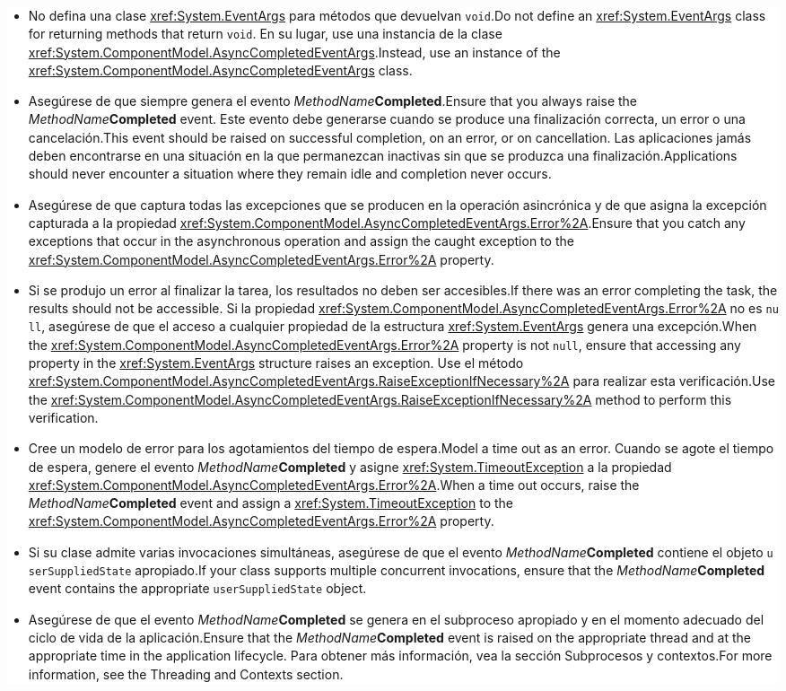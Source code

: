 - <span data-ttu-id="8616e-121">No defina una clase <xref:System.EventArgs> para métodos que devuelvan `void`.</span><span class="sxs-lookup"><span data-stu-id="8616e-121">Do not define an <xref:System.EventArgs> class for returning methods that return `void`.</span></span> <span data-ttu-id="8616e-122">En su lugar, use una instancia de la clase <xref:System.ComponentModel.AsyncCompletedEventArgs>.</span><span class="sxs-lookup"><span data-stu-id="8616e-122">Instead, use an instance of the <xref:System.ComponentModel.AsyncCompletedEventArgs> class.</span></span>  
  
- <span data-ttu-id="8616e-123">Asegúrese de que siempre genera el evento <em>MethodName</em>**Completed**.</span><span class="sxs-lookup"><span data-stu-id="8616e-123">Ensure that you always raise the <em>MethodName</em>**Completed** event.</span></span> <span data-ttu-id="8616e-124">Este evento debe generarse cuando se produce una finalización correcta, un error o una cancelación.</span><span class="sxs-lookup"><span data-stu-id="8616e-124">This event should be raised on successful completion, on an error, or on cancellation.</span></span> <span data-ttu-id="8616e-125">Las aplicaciones jamás deben encontrarse en una situación en la que permanezcan inactivas sin que se produzca una finalización.</span><span class="sxs-lookup"><span data-stu-id="8616e-125">Applications should never encounter a situation where they remain idle and completion never occurs.</span></span>  
  
- <span data-ttu-id="8616e-126">Asegúrese de que captura todas las excepciones que se producen en la operación asincrónica y de que asigna la excepción capturada a la propiedad <xref:System.ComponentModel.AsyncCompletedEventArgs.Error%2A>.</span><span class="sxs-lookup"><span data-stu-id="8616e-126">Ensure that you catch any exceptions that occur in the asynchronous operation and assign the caught exception to the <xref:System.ComponentModel.AsyncCompletedEventArgs.Error%2A> property.</span></span>  
  
- <span data-ttu-id="8616e-127">Si se produjo un error al finalizar la tarea, los resultados no deben ser accesibles.</span><span class="sxs-lookup"><span data-stu-id="8616e-127">If there was an error completing the task, the results should not be accessible.</span></span> <span data-ttu-id="8616e-128">Si la propiedad <xref:System.ComponentModel.AsyncCompletedEventArgs.Error%2A> no es `null`, asegúrese de que el acceso a cualquier propiedad de la estructura <xref:System.EventArgs> genera una excepción.</span><span class="sxs-lookup"><span data-stu-id="8616e-128">When the <xref:System.ComponentModel.AsyncCompletedEventArgs.Error%2A> property is not `null`, ensure that accessing any property in the <xref:System.EventArgs> structure raises an exception.</span></span> <span data-ttu-id="8616e-129">Use el método <xref:System.ComponentModel.AsyncCompletedEventArgs.RaiseExceptionIfNecessary%2A> para realizar esta verificación.</span><span class="sxs-lookup"><span data-stu-id="8616e-129">Use the <xref:System.ComponentModel.AsyncCompletedEventArgs.RaiseExceptionIfNecessary%2A> method to perform this verification.</span></span>  
  
- <span data-ttu-id="8616e-130">Cree un modelo de error para los agotamientos del tiempo de espera.</span><span class="sxs-lookup"><span data-stu-id="8616e-130">Model a time out as an error.</span></span> <span data-ttu-id="8616e-131">Cuando se agote el tiempo de espera, genere el evento <em>MethodName</em>**Completed** y asigne <xref:System.TimeoutException> a la propiedad <xref:System.ComponentModel.AsyncCompletedEventArgs.Error%2A>.</span><span class="sxs-lookup"><span data-stu-id="8616e-131">When a time out occurs, raise the <em>MethodName</em>**Completed** event and assign a <xref:System.TimeoutException> to the <xref:System.ComponentModel.AsyncCompletedEventArgs.Error%2A> property.</span></span>  
  
- <span data-ttu-id="8616e-132">Si su clase admite varias invocaciones simultáneas, asegúrese de que el evento <em>MethodName</em>**Completed** contiene el objeto `userSuppliedState` apropiado.</span><span class="sxs-lookup"><span data-stu-id="8616e-132">If your class supports multiple concurrent invocations, ensure that the <em>MethodName</em>**Completed** event contains the appropriate `userSuppliedState` object.</span></span>  
  
- <span data-ttu-id="8616e-133">Asegúrese de que el evento <em>MethodName</em>**Completed** se genera en el subproceso apropiado y en el momento adecuado del ciclo de vida de la aplicación.</span><span class="sxs-lookup"><span data-stu-id="8616e-133">Ensure that the <em>MethodName</em>**Completed** event is raised on the appropriate thread and at the appropriate time in the application lifecycle.</span></span> <span data-ttu-id="8616e-134">Para obtener más información, vea la sección Subprocesos y contextos.</span><span class="sxs-lookup"><span data-stu-id="8616e-134">For more information, see the Threading and Contexts section.</span></span>  
  